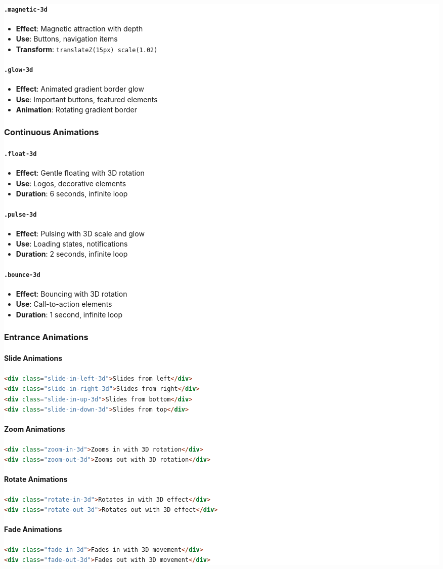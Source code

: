 #### `.magnetic-3d`
- **Effect**: Magnetic attraction with depth
- **Use**: Buttons, navigation items
- **Transform**: `translateZ(15px) scale(1.02)`

#### `.glow-3d`
- **Effect**: Animated gradient border glow
- **Use**: Important buttons, featured elements
- **Animation**: Rotating gradient border

### Continuous Animations

#### `.float-3d`
- **Effect**: Gentle floating with 3D rotation
- **Use**: Logos, decorative elements
- **Duration**: 6 seconds, infinite loop

#### `.pulse-3d`
- **Effect**: Pulsing with 3D scale and glow
- **Use**: Loading states, notifications
- **Duration**: 2 seconds, infinite loop

#### `.bounce-3d`
- **Effect**: Bouncing with 3D rotation
- **Use**: Call-to-action elements
- **Duration**: 1 second, infinite loop

### Entrance Animations

#### Slide Animations
```html
<div class="slide-in-left-3d">Slides from left</div>
<div class="slide-in-right-3d">Slides from right</div>
<div class="slide-in-up-3d">Slides from bottom</div>
<div class="slide-in-down-3d">Slides from top</div>
```

#### Zoom Animations
```html
<div class="zoom-in-3d">Zooms in with 3D rotation</div>
<div class="zoom-out-3d">Zooms out with 3D rotation</div>
```

#### Rotate Animations
```html
<div class="rotate-in-3d">Rotates in with 3D effect</div>
<div class="rotate-out-3d">Rotates out with 3D effect</div>
```

#### Fade Animations
```html
<div class="fade-in-3d">Fades in with 3D movement</div>
<div class="fade-out-3d">Fades out with 3D movement</div>
```
